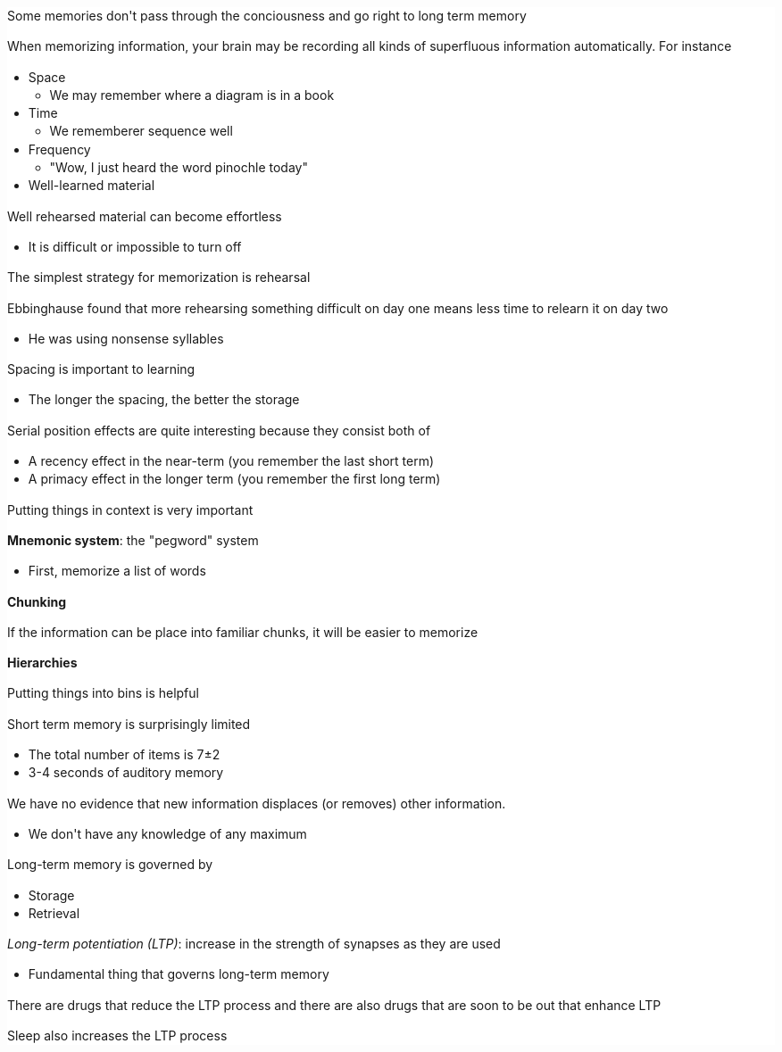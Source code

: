Some memories don't pass through the conciousness and go right to long term memory

When memorizing information, your brain may be recording all kinds of superfluous information automatically. For instance

* Space
    * We may remember where a diagram is in a book
* Time
    * We rememberer sequence well 
* Frequency
    * "Wow, I just heard the word pinochle today"
* Well-learned material

Well rehearsed material can become effortless
* It is difficult or impossible to turn off 

The simplest strategy for memorization is rehearsal

Ebbinghause found that more rehearsing something difficult on day one means less time to relearn it on day two
* He was using nonsense syllables

Spacing is important to learning
* The longer the spacing, the  better the storage

Serial position effects are quite interesting because they consist both of 
* A recency effect in the near-term (you remember the last short term)
* A primacy effect in the longer term (you remember the first long term)

Putting things in context is very important 

**Mnemonic system**: the "pegword" system
* First, memorize a list of words

**Chunking**

If the information can be place into familiar chunks, it will be easier to memorize

**Hierarchies**

Putting things into bins is helpful

Short term memory is surprisingly limited
* The total number of items is 7$\pm$2
* 3-4 seconds of auditory memory 

We have no evidence that new information displaces (or removes) other information.
* We don't have any knowledge of any maximum 

Long-term memory is governed by
* Storage
* Retrieval 

*Long-term potentiation (LTP)*: increase in the strength of synapses as they are used
* Fundamental thing that governs long-term memory

There are drugs that reduce the LTP process and there are also drugs that are soon to be out that enhance LTP

Sleep also increases the LTP process
